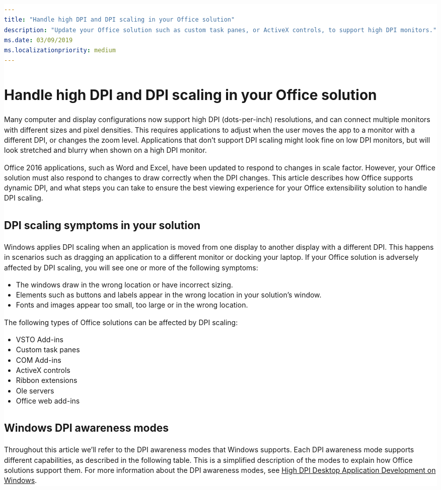```yaml
---
title: "Handle high DPI and DPI scaling in your Office solution"
description: "Update your Office solution such as custom task panes, or ActiveX controls, to support high DPI monitors."  
ms.date: 03/09/2019
ms.localizationpriority: medium
---
```


# Handle high DPI and DPI scaling in your Office solution

Many computer and display configurations now support high DPI (dots-per-inch) resolutions, and can connect multiple monitors with different sizes and pixel densities. This requires applications to adjust when the user moves the app to a monitor with a different DPI, or changes the zoom level. Applications that don’t support DPI scaling might look fine on low DPI monitors, but will look stretched and blurry when shown on a high DPI monitor. 

Office 2016 applications, such as Word and Excel, have been updated to respond to changes in scale factor. However, your Office solution must also respond to changes to draw correctly when the DPI changes. This article describes how Office supports dynamic DPI, and what steps you can take to ensure the best viewing experience for your Office extensibility solution to handle DPI scaling. 

## DPI scaling symptoms in your solution

Windows applies DPI scaling when an application is moved from one display to another display with a different DPI. This happens in scenarios such as dragging an application to a different monitor or docking your laptop. If your Office solution is adversely affected by DPI scaling, you will see one or more of the following symptoms:

- The windows draw in the wrong location or have incorrect sizing.
- Elements such as buttons and labels appear in the wrong location in your solution’s window.
- Fonts and images appear too small, too large or in the wrong location.

The following types of Office solutions can be affected by DPI scaling:

- VSTO Add-ins
- Custom task panes
- COM Add-ins
- ActiveX controls
- Ribbon extensions
- Ole servers
- Office web add-ins

## Windows DPI awareness modes

Throughout this article we’ll refer to the DPI awareness modes that Windows supports. Each DPI awareness mode supports different capabilities, as described in the following table. This is a simplified description of the modes to explain how Office solutions support them. For more information about the DPI awareness modes, see [High DPI Desktop Application Development on Windows](/windows/desktop/hidpi/high-dpi-desktop-application-development-on-windows).
